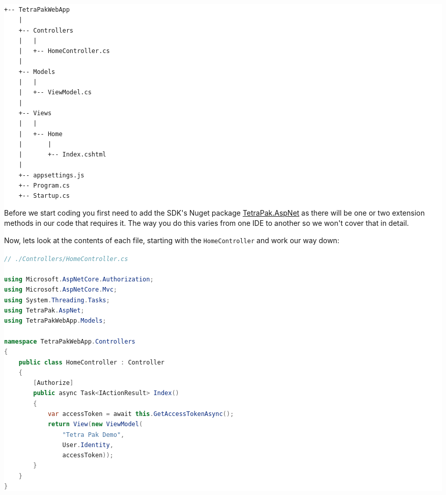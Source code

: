 ```
+-- TetraPakWebApp
    |
    +-- Controllers
    |   |
    |   +-- HomeController.cs
    |
    +-- Models
    |   |
    |   +-- ViewModel.cs
    |
    +-- Views
    |   |
    |   +-- Home
    |       |
    |       +-- Index.cshtml
    |
    +-- appsettings.js
    +-- Program.cs
    +-- Startup.cs
```

Before we start coding you first need to add the SDK's Nuget package [TetraPak.AspNet][nuget-tetrapak-app] as there will be one or two extension methods in our code that requires it. The way you do this varies from one IDE to another so we won't cover that in detail.

Now, lets look at the contents of each file, starting with the `HomeController` and work our way down:

```c#
// ./Controllers/HomeController.cs

using Microsoft.AspNetCore.Authorization;
using Microsoft.AspNetCore.Mvc;
using System.Threading.Tasks;
using TetraPak.AspNet;
using TetraPakWebApp.Models;

namespace TetraPakWebApp.Controllers
{
    public class HomeController : Controller
    {
        [Authorize]
        public async Task<IActionResult> Index()
        {
            var accessToken = await this.GetAccessTokenAsync();
            return View(new ViewModel(
                "Tetra Pak Demo",
                User.Identity, 
                accessToken));
        }
    }
}
```


[tetra-pak-aspnet-readme]: ./README.md
[tetra-pak-aspnet-cheat-sheet]: ./cheatsheet-webapp.md
[tetra-pak-aspnet-issues]: ./troubleshooting.md
[tetra-pak-aspnet-issues-no-browser]: ./troubleshooting.md#no-browser
[tetra-pak-aspnet-issues-invalid-redirect-uri]: ./troubleshooting.md#invalid-redirect-uri
[github-tetrapak-app]: https://github.com/Tetra-Pak-APIs/TetraPak.AspNet/tree/master/TetraPak.AspNet
[nuget-tetrapak-app]: https://www.nuget.org/packages/TetraPak.AspNet
[github-tetrapak-api]: https://github.com/Tetra-Pak-APIs/TetraPak.AspNet/tree/master/TetraPak.AspNet.Api
[nuget-tetrapak-api]: https://www.nuget.org/packages/TetraPak.AspNet.Api
[github-tetrapak-common]: https://github.com/Tetra-Pak-APIs/TetraPak.Common
[nuget-tetrapak-common]: https://www.nuget.org/packages/TetraPak.Common
[demo.web-app]: https://github.com/Tetra-Pak-APIs/TetraPak.AspNet/tree/master/demo.WebApp
[di-intro-1]: https://medium.com/flawless-app-stories/dependency-injection-for-dummies-168dad181a3d
[di-intro-2]: https://www.freecodecamp.org/news/a-quick-intro-to-dependency-injection-what-it-is-and-when-to-use-it-7578c84fa88f/
[middleware]: https://docs.microsoft.com/en-us/aspnet/core/fundamentals/middleware/?view=aspnetcore-5.0
[oauth-refresh-flow]: https://datatracker.ietf.org/doc/html/rfc6749#section-1.5
[aspnet-core-configuration]: https://docs.microsoft.com/en-us/aspnet/core/fundamentals/configuration/?view=aspnetcore-5.0
[tetra-pak-dev-test-portal]: https://developer-test.tetrapak.com
[tetra-pak-dev-dev-portal]: https://developer-dev.tetrapak.com
[tetra-pak-dev-portal]: https://developer.tetrapak.com
[tetra-pak-dev-portal-appreg-consumer-key]: https://developer.tetrapak.com/products/getting-started/manage-your-app#consumer-key
[tetra-pak-dev-portal-appreg-callback]: https://developer.tetrapak.com/products/getting-started/manage-your-app#callback-url
[hsts]: https://en.wikipedia.org/wiki/HTTP_Strict_Transport_Security
[aspnet-layout]: https://docs.microsoft.com/en-us/aspnet/core/mvc/views/layout?view=aspnetcore-5.0
[aspnet-authorize-attribute]: https://docs.microsoft.com/en-us/aspnet/core/security/authorization/simple?view=aspnetcore-5.0
[aspnet-razor]: https://docs.microsoft.com/en-us/aspnet/web-pages/overview/getting-started/introducing-razor-syntax-c
[ide-vs]: https://visualstudio.microsoft.com/
[ide-vscode]: https://code.visualstudio.com/
[ide-rider]: https://www.jetbrains.com/rider/
[ide-eclipse]: https://www.eclipse.org/ide/